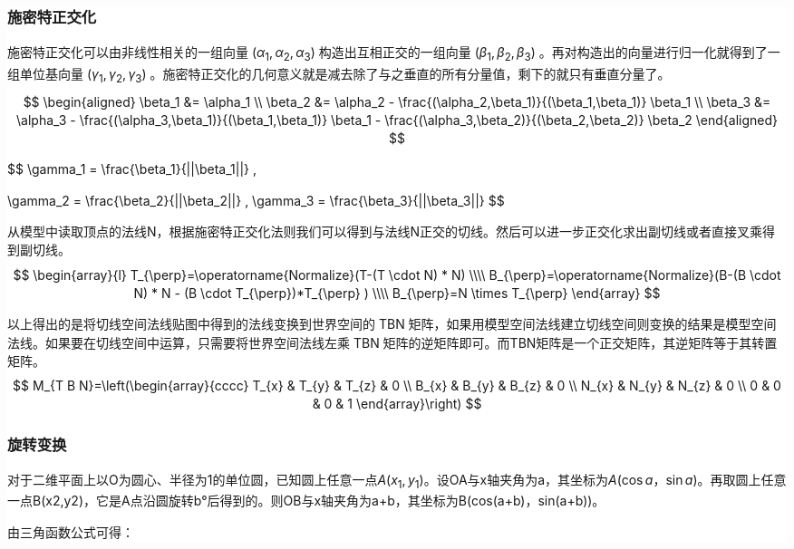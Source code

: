 ### 施密特正交化

施密特正交化可以由非线性相关的一组向量 $(\alpha_1,\alpha_2,\alpha_3)$ 构造出互相正交的一组向量 $(\beta_1,\beta_2,\beta_3)$ 。再对构造出的向量进行归一化就得到了一组单位基向量 $(\gamma_1,\gamma_2,\gamma_3)$ 。施密特正交化的几何意义就是减去除了与之垂直的所有分量值，剩下的就只有垂直分量了。
$$
\begin{aligned}
\beta_1 &= \alpha_1
\\
\beta_2 &= \alpha_2 - \frac{(\alpha_2,\beta_1)}{(\beta_1,\beta_1)} \beta_1
\\
\beta_3 &= \alpha_3 - \frac{(\alpha_3,\beta_1)}{(\beta_1,\beta_1)} \beta_1 - 
\frac{(\alpha_3,\beta_2)}{(\beta_2,\beta_2)} \beta_2
\end{aligned}
$$

$$
\gamma_1 = \frac{\beta_1}{||\beta_1||}
,

\gamma_2 = \frac{\beta_2}{||\beta_2||}
,
\gamma_3 = \frac{\beta_3}{||\beta_3||}
$$



从模型中读取顶点的法线N，根据施密特正交化法则我们可以得到与法线N正交的切线。然后可以进一步正交化求出副切线或者直接叉乘得到副切线。
$$
\begin{array}{l}
T_{\perp}=\operatorname{Normalize}(T-(T \cdot N) * N)
\\\\
B_{\perp}=\operatorname{Normalize}(B-(B \cdot N) * N - (B \cdot T_{\perp})*T_{\perp} )
\\\\
B_{\perp}=N \times T_{\perp}
\end{array}
$$

以上得出的是将切线空间法线贴图中得到的法线变换到世界空间的 TBN 矩阵，如果用模型空间法线建立切线空间则变换的结果是模型空间法线。如果要在切线空间中运算，只需要将世界空间法线左乘 TBN 矩阵的逆矩阵即可。而TBN矩阵是一个正交矩阵，其逆矩阵等于其转置矩阵。
$$
M_{T B N}=\left(\begin{array}{cccc}
T_{x} & T_{y} & T_{z} & 0 \\
B_{x} & B_{y} & B_{z} & 0 \\
N_{x} & N_{y} & N_{z} & 0 \\
0 & 0 & 0 & 1
\end{array}\right)
$$

### 旋转变换

对于二维平面上以O为圆心、半径为1的单位圆，已知圆上任意一点$A(x_1,y_1)$。设OA与x轴夹角为a，其坐标为$A(\cos{a}，\sin{a})$。再取圆上任意一点B(x2,y2)，它是A点沿圆旋转b°后得到的。则OB与x轴夹角为a+b，其坐标为B(cos(a+b)，sin(a+b))。

由三角函数公式可得：
